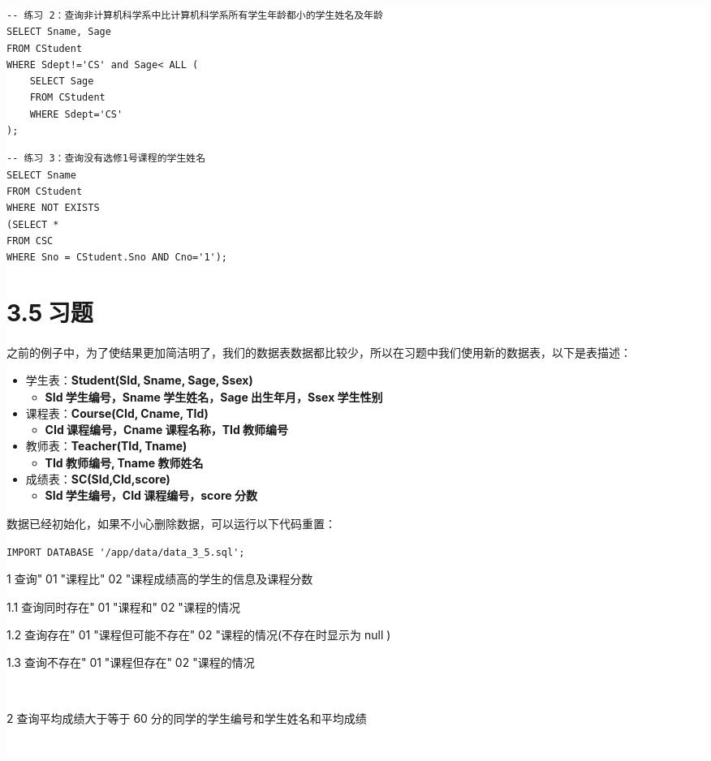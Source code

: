 ```rust,editable
-- 练习 2：查询非计算机科学系中比计算机科学系所有学生年龄都小的学生姓名及年龄
SELECT Sname, Sage
FROM CStudent
WHERE Sdept!='CS' and Sage< ALL (
    SELECT Sage
    FROM CStudent
    WHERE Sdept='CS' 
);
```

```rust,editable
-- 练习 3：查询没有选修1号课程的学生姓名
SELECT Sname
FROM CStudent
WHERE NOT EXISTS
(SELECT *
FROM CSC
WHERE Sno = CStudent.Sno AND Cno='1');
```

# 3.5 习题

之前的例子中，为了使结果更加简洁明了，我们的数据表数据都比较少，所以在习题中我们使用新的数据表，以下是表描述：

- 学生表：**Student(SId, Sname, Sage, Ssex)**
  - **SId 学生编号，Sname 学生姓名，Sage 出生年月，Ssex 学生性别**
- 课程表：**Course(CId, Cname, TId)**
  - **CId 课程编号，Cname 课程名称，TId 教师编号**
- 教师表：**Teacher(TId, Tname)**
  - **TId 教师编号, Tname 教师姓名**
- 成绩表：**SC(SId,CId,score)**
  - **SId 学生编号，CId 课程编号，score 分数**

数据已经初始化，如果不小心删除数据，可以运行以下代码重置：

```rust,editable
IMPORT DATABASE '/app/data/data_3_5.sql';

```

1 查询" 01 "课程比" 02 "课程成绩高的学生的信息及课程分数

1.1 查询同时存在" 01 "课程和" 02 "课程的情况

1.2 查询存在" 01 "课程但可能不存在" 02 "课程的情况(不存在时显示为 null )

1.3 查询不存在" 01 "课程但存在" 02 "课程的情况

```rust,editable


```

2 查询平均成绩大于等于 60 分的同学的学生编号和学生姓名和平均成绩

```rust,editable


```
